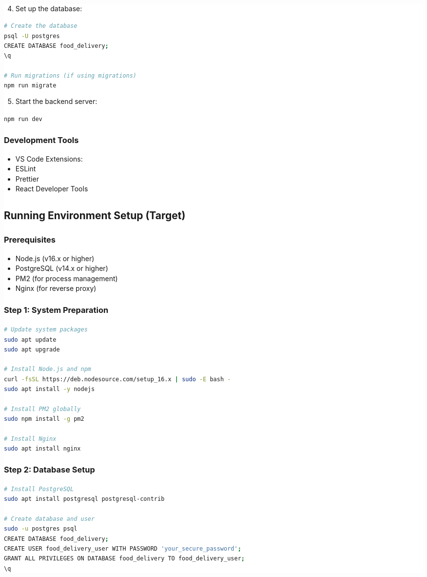 4. Set up the database:
```bash
# Create the database
psql -U postgres
CREATE DATABASE food_delivery;
\q

# Run migrations (if using migrations)
npm run migrate
```

5. Start the backend server:
```bash
npm run dev
```

### Development Tools
- VS Code Extensions:
- ESLint
- Prettier
- React Developer Tools


## Running Environment Setup (Target)

### Prerequisites
- Node.js (v16.x or higher)
- PostgreSQL (v14.x or higher)
- PM2 (for process management)
- Nginx (for reverse proxy)

### Step 1: System Preparation
```bash
# Update system packages
sudo apt update
sudo apt upgrade

# Install Node.js and npm
curl -fsSL https://deb.nodesource.com/setup_16.x | sudo -E bash -
sudo apt install -y nodejs

# Install PM2 globally
sudo npm install -g pm2

# Install Nginx
sudo apt install nginx
```

### Step 2: Database Setup
```bash
# Install PostgreSQL
sudo apt install postgresql postgresql-contrib

# Create database and user
sudo -u postgres psql
CREATE DATABASE food_delivery;
CREATE USER food_delivery_user WITH PASSWORD 'your_secure_password';
GRANT ALL PRIVILEGES ON DATABASE food_delivery TO food_delivery_user;
\q
```
